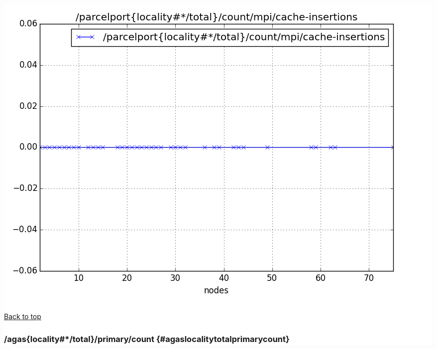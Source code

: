 [![/parcelport{locality#*/total}/count/mpi/cache-insertions](/assets/2015-04-10-1d_stencil_8-472bcca415-10/parcelport_locality___total__count_mpi_cache-insertions.png)](/assets/2015-04-10-1d_stencil_8-472bcca415-10/parcelport_locality___total__count_mpi_cache-insertions.png "parcelport_locality___total__count_mpi_cache-insertions.png")

[Back to top](#figures)

### /agas{locality#*/total}/primary/count {#agaslocalitytotalprimarycount}